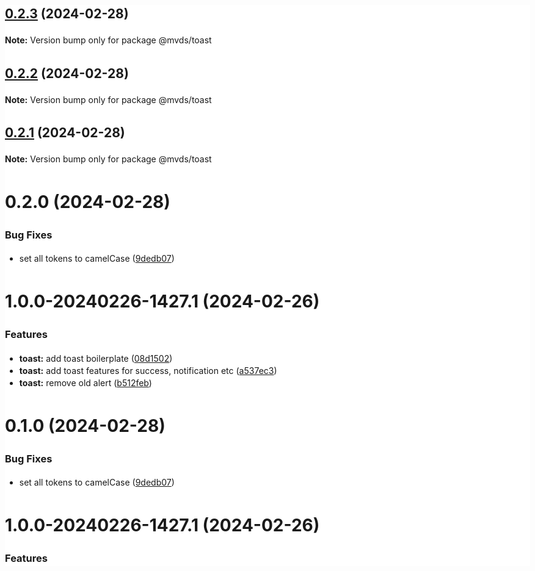 ## [0.2.3](https://bitbucket.migrationsverket.se:7999/team-dream/dream/compare/@mvds/toast@0.2.2...@mvds/toast@0.2.3) (2024-02-28)

**Note:** Version bump only for package @mvds/toast

## [0.2.2](https://bitbucket.migrationsverket.se:7999/team-dream/dream/compare/@mvds/toast@0.2.1...@mvds/toast@0.2.2) (2024-02-28)

**Note:** Version bump only for package @mvds/toast

## [0.2.1](https://bitbucket.migrationsverket.se:7999/team-dream/dream/compare/@mvds/toast@0.2.0...@mvds/toast@0.2.1) (2024-02-28)

**Note:** Version bump only for package @mvds/toast

# 0.2.0 (2024-02-28)

### Bug Fixes

- set all tokens to camelCase ([9dedb07](https://bitbucket.migrationsverket.se:7999/team-dream/dream/commits/9dedb0758b8d1998a370ed270d357137a2d6c051))

# 1.0.0-20240226-1427.1 (2024-02-26)

### Features

- **toast:** add toast boilerplate ([08d1502](https://bitbucket.migrationsverket.se:7999/team-dream/dream/commits/08d1502ebcaab10896e650f54bc984262287701f))
- **toast:** add toast features for success, notification etc ([a537ec3](https://bitbucket.migrationsverket.se:7999/team-dream/dream/commits/a537ec39094375d0384cdc4a73913012d0279e4a))
- **toast:** remove old alert ([b512feb](https://bitbucket.migrationsverket.se:7999/team-dream/dream/commits/b512feb650ba15656a94f0887fee51bf93da4402))

# 0.1.0 (2024-02-28)

### Bug Fixes

- set all tokens to camelCase ([9dedb07](https://bitbucket.migrationsverket.se:7999/team-dream/dream/commits/9dedb0758b8d1998a370ed270d357137a2d6c051))

# 1.0.0-20240226-1427.1 (2024-02-26)

### Features
